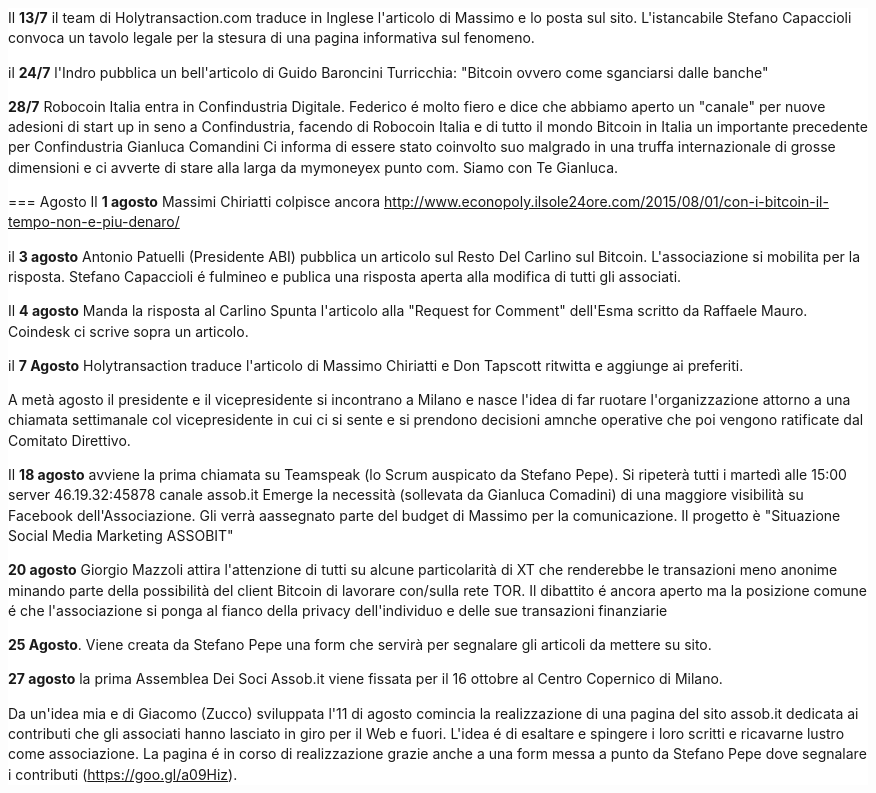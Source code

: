 Il **13/7** il team di Holytransaction.com traduce in Inglese l'articolo di Massimo e lo posta sul sito.
L'istancabile Stefano Capaccioli convoca un tavolo legale per la stesura di una pagina informativa sul fenomeno.

il **24/7** l'Indro pubblica un bell'articolo di Guido Baroncini Turricchia: "Bitcoin ovvero come sganciarsi dalle banche"

**28/7** Robocoin Italia entra in Confindustria Digitale. Federico é molto fiero e dice che abbiamo aperto un "canale" per nuove adesioni di start up in seno a Confindustria, facendo di Robocoin Italia e di tutto il mondo Bitcoin in Italia un importante precedente per Confindustria
Gianluca Comandini Ci informa di essere stato coinvolto suo malgrado in una truffa internazionale di grosse dimensioni e ci avverte di stare alla larga da mymoneyex punto com. Siamo con Te Gianluca.

=== Agosto
Il **1 agosto** Massimi Chiriatti colpisce ancora http://www.econopoly.ilsole24ore.com/2015/08/01/con-i-bitcoin-il-tempo-non-e-piu-denaro/

il **3 agosto** Antonio Patuelli (Presidente ABI) pubblica un articolo sul Resto Del Carlino sul Bitcoin. L'associazione si mobilita per la risposta.
Stefano Capaccioli é fulmineo e publica una risposta aperta alla modifica di tutti gli associati.

Il **4 agosto** Manda la risposta al Carlino
Spunta l'articolo alla "Request for Comment" dell'Esma scritto da Raffaele Mauro. Coindesk ci scrive sopra un articolo.

il **7 Agosto** Holytransaction traduce l'articolo di Massimo Chiriatti e Don Tapscott ritwitta e aggiunge ai preferiti.

A metà agosto il presidente e il vicepresidente si incontrano a Milano e nasce l'idea di far ruotare l'organizzazione attorno
a una chiamata settimanale col vicepresidente in cui ci si sente e si prendono decisioni amnche operative
che poi vengono ratificate dal Comitato Direttivo.

Il **18 agosto** avviene la prima chiamata su Teamspeak (lo Scrum auspicato da Stefano Pepe). Si ripeterà tutti i martedì alle 15:00 server 46.19.32:45878 canale assob.it
Emerge la necessità (sollevata da Gianluca Comadini) di una maggiore visibilità su Facebook dell'Associazione. Gli verrà aassegnato parte del budget di Massimo per la comunicazione. Il progetto è "Situazione Social Media Marketing ASSOBIT"

**20 agosto** Giorgio Mazzoli attira l'attenzione di tutti su alcune particolarità di XT che renderebbe le transazioni meno anonime minando parte della possibilità del client Bitcoin di lavorare con/sulla rete TOR. Il dibattito é ancora aperto ma la posizione comune é che l'associazione si ponga al fianco della privacy dell'individuo e delle sue transazioni finanziarie

**25 Agosto**. Viene creata da Stefano Pepe una form che servirà per segnalare gli articoli da mettere su sito.

**27 agosto** la prima Assemblea Dei Soci Assob.it viene fissata per il 16 ottobre al Centro Copernico di Milano.

Da un'idea mia e di Giacomo (Zucco) sviluppata l'11 di agosto comincia la realizzazione di una pagina del sito assob.it dedicata ai contributi che gli associati hanno lasciato in giro per il Web e fuori. L'idea é di esaltare e spingere i loro scritti e ricavarne lustro come associazione. La pagina é in corso di realizzazione grazie anche a una form messa a punto da Stefano Pepe dove segnalare i contributi (https://goo.gl/a09Hiz).

